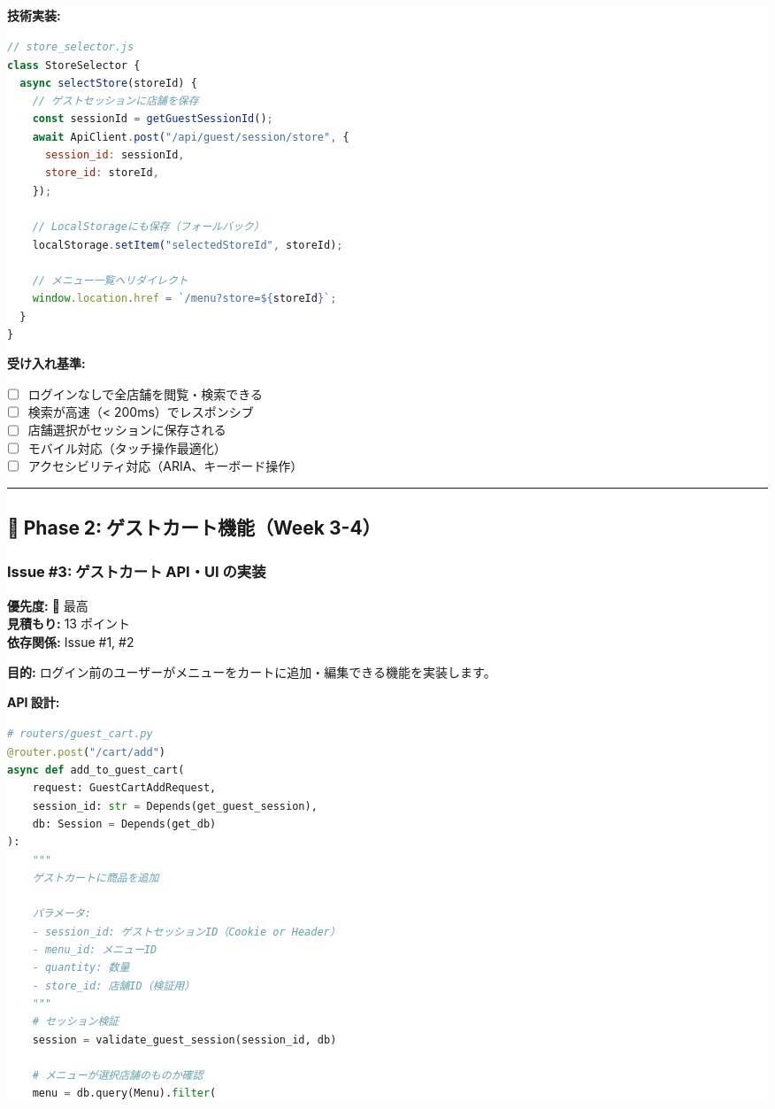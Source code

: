 **技術実装:**

```javascript
// store_selector.js
class StoreSelector {
  async selectStore(storeId) {
    // ゲストセッションに店舗を保存
    const sessionId = getGuestSessionId();
    await ApiClient.post("/api/guest/session/store", {
      session_id: sessionId,
      store_id: storeId,
    });

    // LocalStorageにも保存（フォールバック）
    localStorage.setItem("selectedStoreId", storeId);

    // メニュー一覧へリダイレクト
    window.location.href = `/menu?store=${storeId}`;
  }
}
```

**受け入れ基準:**

- [ ] ログインなしで全店舗を閲覧・検索できる
- [ ] 検索が高速（< 200ms）でレスポンシブ
- [ ] 店舗選択がセッションに保存される
- [ ] モバイル対応（タッチ操作最適化）
- [ ] アクセシビリティ対応（ARIA、キーボード操作）

---

## 🛒 Phase 2: ゲストカート機能（Week 3-4）

### Issue #3: ゲストカート API・UI の実装

**優先度:** 🔴 最高  
**見積もり:** 13 ポイント  
**依存関係:** Issue #1, #2

**目的:**
ログイン前のユーザーがメニューをカートに追加・編集できる機能を実装します。

**API 設計:**

```python
# routers/guest_cart.py
@router.post("/cart/add")
async def add_to_guest_cart(
    request: GuestCartAddRequest,
    session_id: str = Depends(get_guest_session),
    db: Session = Depends(get_db)
):
    """
    ゲストカートに商品を追加

    パラメータ:
    - session_id: ゲストセッションID（Cookie or Header）
    - menu_id: メニューID
    - quantity: 数量
    - store_id: 店舗ID（検証用）
    """
    # セッション検証
    session = validate_guest_session(session_id, db)

    # メニューが選択店舗のものか確認
    menu = db.query(Menu).filter(
```